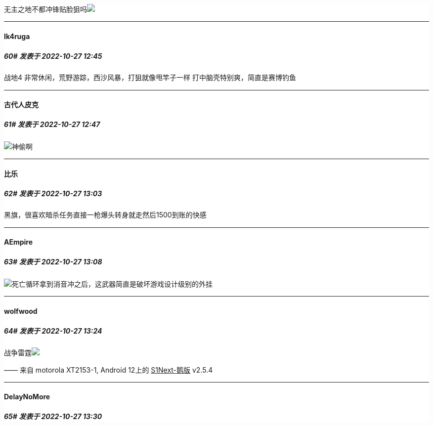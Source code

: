 无主之地不都冲锋贴脸狙吗<img src="https://static.saraba1st.com/image/smiley/face2017/067.png" referrerpolicy="no-referrer">

*****

####  Ik4ruga  
##### 60#       发表于 2022-10-27 12:45

战地4
非常休闲，荒野游踪，西沙风暴，打狙就像甩竿子一样
打中脑壳特别爽，简直是赛博钓鱼



*****

####  古代人皮克  
##### 61#       发表于 2022-10-27 12:47

<img src="https://static.saraba1st.com/image/smiley/face2017/067.png" referrerpolicy="no-referrer">神偷啊



*****

####  比乐  
##### 62#       发表于 2022-10-27 13:03

黑旗，很喜欢暗杀任务直接一枪爆头转身就走然后1500到账的快感



*****

####  AEmpire  
##### 63#       发表于 2022-10-27 13:08

<img src="https://static.saraba1st.com/image/smiley/face2017/067.png" referrerpolicy="no-referrer">死亡循环拿到消音冲之后，这武器简直是破坏游戏设计级别的外挂



*****

####  wolfwood  
##### 64#       发表于 2022-10-27 13:24

战争雷霆<img src="https://static.saraba1st.com/image/smiley/face2017/067.png" referrerpolicy="no-referrer">

—— 来自 motorola XT2153-1, Android 12上的 [S1Next-鹅版](https://github.com/ykrank/S1-Next/releases) v2.5.4

*****

####  DelayNoMore  
##### 65#       发表于 2022-10-27 13:30
